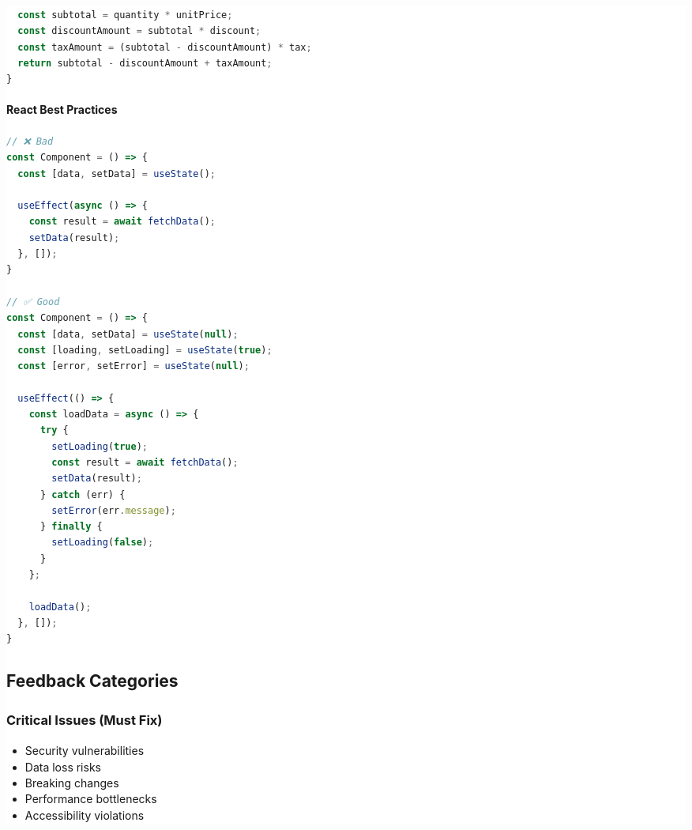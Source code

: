 ```javascript
  const subtotal = quantity * unitPrice;
  const discountAmount = subtotal * discount;
  const taxAmount = (subtotal - discountAmount) * tax;
  return subtotal - discountAmount + taxAmount;
}
```

#### React Best Practices
```javascript
// ❌ Bad
const Component = () => {
  const [data, setData] = useState();

  useEffect(async () => {
    const result = await fetchData();
    setData(result);
  }, []);
}

// ✅ Good
const Component = () => {
  const [data, setData] = useState(null);
  const [loading, setLoading] = useState(true);
  const [error, setError] = useState(null);

  useEffect(() => {
    const loadData = async () => {
      try {
        setLoading(true);
        const result = await fetchData();
        setData(result);
      } catch (err) {
        setError(err.message);
      } finally {
        setLoading(false);
      }
    };

    loadData();
  }, []);
}
```

## Feedback Categories

### Critical Issues (Must Fix)
- Security vulnerabilities
- Data loss risks
- Breaking changes
- Performance bottlenecks
- Accessibility violations
